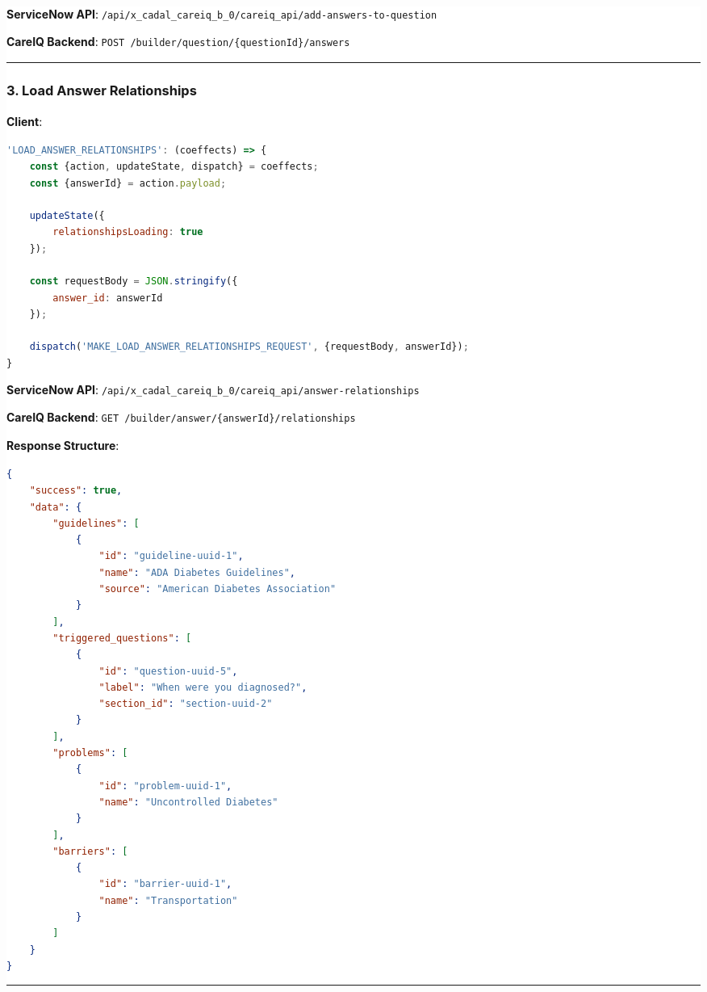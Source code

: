 **ServiceNow API**: `/api/x_cadal_careiq_b_0/careiq_api/add-answers-to-question`

**CareIQ Backend**: `POST /builder/question/{questionId}/answers`

---

### 3. Load Answer Relationships

**Client**:
```javascript
'LOAD_ANSWER_RELATIONSHIPS': (coeffects) => {
    const {action, updateState, dispatch} = coeffects;
    const {answerId} = action.payload;

    updateState({
        relationshipsLoading: true
    });

    const requestBody = JSON.stringify({
        answer_id: answerId
    });

    dispatch('MAKE_LOAD_ANSWER_RELATIONSHIPS_REQUEST', {requestBody, answerId});
}
```

**ServiceNow API**: `/api/x_cadal_careiq_b_0/careiq_api/answer-relationships`

**CareIQ Backend**: `GET /builder/answer/{answerId}/relationships`

**Response Structure**:
```json
{
    "success": true,
    "data": {
        "guidelines": [
            {
                "id": "guideline-uuid-1",
                "name": "ADA Diabetes Guidelines",
                "source": "American Diabetes Association"
            }
        ],
        "triggered_questions": [
            {
                "id": "question-uuid-5",
                "label": "When were you diagnosed?",
                "section_id": "section-uuid-2"
            }
        ],
        "problems": [
            {
                "id": "problem-uuid-1",
                "name": "Uncontrolled Diabetes"
            }
        ],
        "barriers": [
            {
                "id": "barrier-uuid-1",
                "name": "Transportation"
            }
        ]
    }
}
```

---